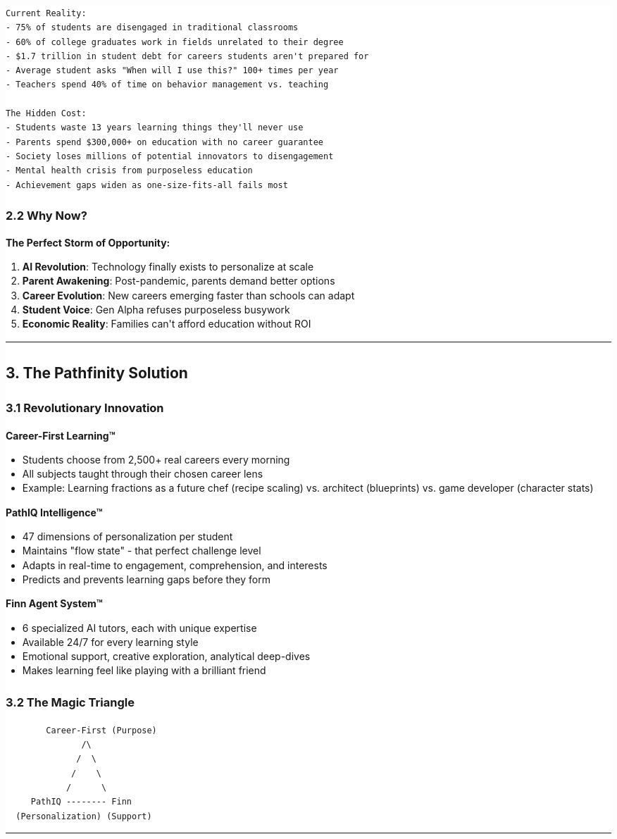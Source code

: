 ```
Current Reality:
- 75% of students are disengaged in traditional classrooms
- 60% of college graduates work in fields unrelated to their degree
- $1.7 trillion in student debt for careers students aren't prepared for
- Average student asks "When will I use this?" 100+ times per year
- Teachers spend 40% of time on behavior management vs. teaching

The Hidden Cost:
- Students waste 13 years learning things they'll never use
- Parents spend $300,000+ on education with no career guarantee
- Society loses millions of potential innovators to disengagement
- Mental health crisis from purposeless education
- Achievement gaps widen as one-size-fits-all fails most
```

### 2.2 Why Now?

**The Perfect Storm of Opportunity:**
1. **AI Revolution**: Technology finally exists to personalize at scale
2. **Parent Awakening**: Post-pandemic, parents demand better options
3. **Career Evolution**: New careers emerging faster than schools can adapt
4. **Student Voice**: Gen Alpha refuses purposeless busywork
5. **Economic Reality**: Families can't afford education without ROI

---

## 3. The Pathfinity Solution

### 3.1 Revolutionary Innovation

**Career-First Learning™**
- Students choose from 2,500+ real careers every morning
- All subjects taught through their chosen career lens
- Example: Learning fractions as a future chef (recipe scaling) vs. architect (blueprints) vs. game developer (character stats)

**PathIQ Intelligence™**
- 47 dimensions of personalization per student
- Maintains "flow state" - that perfect challenge level
- Adapts in real-time to engagement, comprehension, and interests
- Predicts and prevents learning gaps before they form

**Finn Agent System™**
- 6 specialized AI tutors, each with unique expertise
- Available 24/7 for every learning style
- Emotional support, creative exploration, analytical deep-dives
- Makes learning feel like playing with a brilliant friend

### 3.2 The Magic Triangle

```
        Career-First (Purpose)
               /\
              /  \
             /    \
            /      \
     PathIQ -------- Finn
  (Personalization) (Support)
```

---